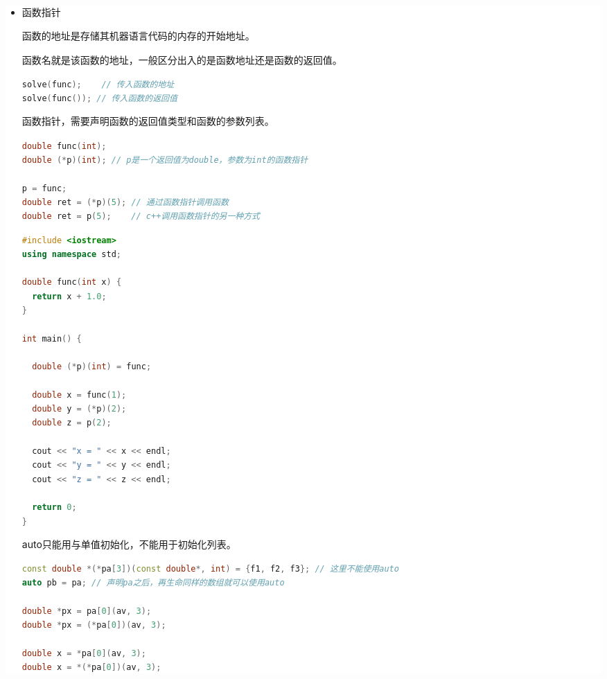 - 函数指针

  函数的地址是存储其机器语言代码的内存的开始地址。

  函数名就是该函数的地址，一般区分出入的是函数地址还是函数的返回值。

  ```cpp
  solve(func);    // 传入函数的地址
  solve(func()); // 传入函数的返回值
  ```

  函数指针，需要声明函数的返回值类型和函数的参数列表。

  ```cpp
  double func(int);
  double (*p)(int); // p是一个返回值为double，参数为int的函数指针

  p = func;
  double ret = (*p)(5); // 通过函数指针调用函数
  double ret = p(5);    // c++调用函数指针的另一种方式

  ```
  ```cpp
  #include <iostream>
  using namespace std;

  double func(int x) {
    return x + 1.0;
  }

  int main() {

    double (*p)(int) = func;

    double x = func(1);
    double y = (*p)(2);
    double z = p(2);

    cout << "x = " << x << endl;
    cout << "y = " << y << endl;
    cout << "z = " << z << endl;

    return 0;
  }
  ```

  auto只能用与单值初始化，不能用于初始化列表。

  ```cpp
  const double *(*pa[3])(const double*, int) = {f1, f2, f3}; // 这里不能使用auto
  auto pb = pa; // 声明pa之后，再生命同样的数组就可以使用auto

  double *px = pa[0](av, 3);
  double *px = (*pa[0])(av, 3);

  double x = *pa[0](av, 3);
  double x = *(*pa[0])(av, 3);
  ```
